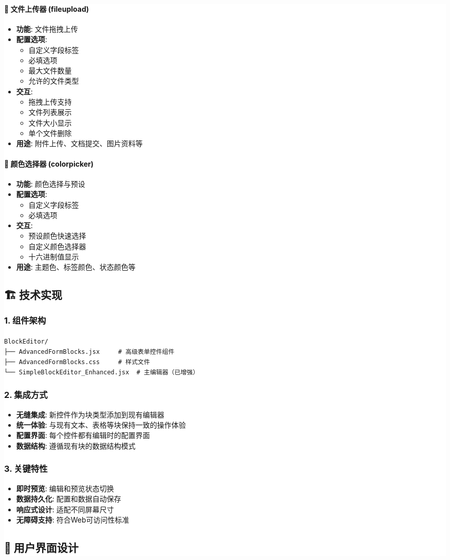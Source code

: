 #### 📁 文件上传器 (fileupload)
- **功能**: 文件拖拽上传
- **配置选项**:
  - 自定义字段标签
  - 必填选项
  - 最大文件数量
  - 允许的文件类型
- **交互**: 
  - 拖拽上传支持
  - 文件列表展示
  - 文件大小显示
  - 单个文件删除
- **用途**: 附件上传、文档提交、图片资料等

#### 🎨 颜色选择器 (colorpicker)
- **功能**: 颜色选择与预设
- **配置选项**:
  - 自定义字段标签
  - 必填选项
- **交互**: 
  - 预设颜色快速选择
  - 自定义颜色选择器
  - 十六进制值显示
- **用途**: 主题色、标签颜色、状态颜色等

## 🏗️ 技术实现

### 1. 组件架构
```
BlockEditor/
├── AdvancedFormBlocks.jsx     # 高级表单控件组件
├── AdvancedFormBlocks.css     # 样式文件
└── SimpleBlockEditor_Enhanced.jsx  # 主编辑器（已增强）
```

### 2. 集成方式
- **无缝集成**: 新控件作为块类型添加到现有编辑器
- **统一体验**: 与现有文本、表格等块保持一致的操作体验
- **配置界面**: 每个控件都有编辑时的配置界面
- **数据结构**: 遵循现有块的数据结构模式

### 3. 关键特性
- **即时预览**: 编辑和预览状态切换
- **数据持久化**: 配置和数据自动保存
- **响应式设计**: 适配不同屏幕尺寸
- **无障碍支持**: 符合Web可访问性标准

## 🎨 用户界面设计
